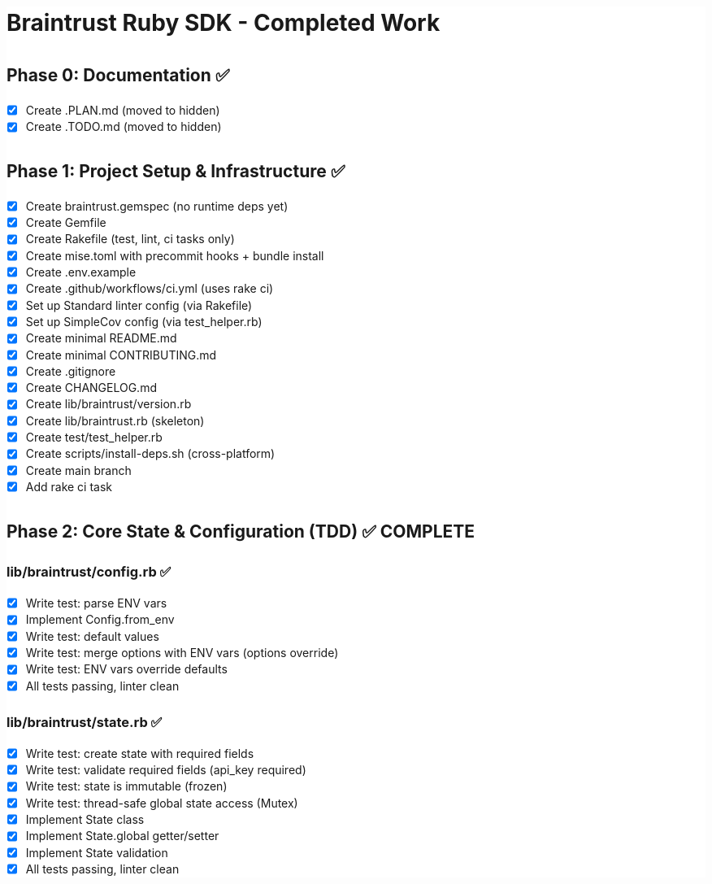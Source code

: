 # Braintrust Ruby SDK - Completed Work

## Phase 0: Documentation ✅

- [x] Create .PLAN.md (moved to hidden)
- [x] Create .TODO.md (moved to hidden)

## Phase 1: Project Setup & Infrastructure ✅

- [x] Create braintrust.gemspec (no runtime deps yet)
- [x] Create Gemfile
- [x] Create Rakefile (test, lint, ci tasks only)
- [x] Create mise.toml with precommit hooks + bundle install
- [x] Create .env.example
- [x] Create .github/workflows/ci.yml (uses rake ci)
- [x] Set up Standard linter config (via Rakefile)
- [x] Set up SimpleCov config (via test_helper.rb)
- [x] Create minimal README.md
- [x] Create minimal CONTRIBUTING.md
- [x] Create .gitignore
- [x] Create CHANGELOG.md
- [x] Create lib/braintrust/version.rb
- [x] Create lib/braintrust.rb (skeleton)
- [x] Create test/test_helper.rb
- [x] Create scripts/install-deps.sh (cross-platform)
- [x] Create main branch
- [x] Add rake ci task

## Phase 2: Core State & Configuration (TDD) ✅ COMPLETE

### lib/braintrust/config.rb ✅
- [x] Write test: parse ENV vars
- [x] Implement Config.from_env
- [x] Write test: default values
- [x] Write test: merge options with ENV vars (options override)
- [x] Write test: ENV vars override defaults
- [x] All tests passing, linter clean

### lib/braintrust/state.rb ✅
- [x] Write test: create state with required fields
- [x] Write test: validate required fields (api_key required)
- [x] Write test: state is immutable (frozen)
- [x] Write test: thread-safe global state access (Mutex)
- [x] Implement State class
- [x] Implement State.global getter/setter
- [x] Implement State validation
- [x] All tests passing, linter clean
